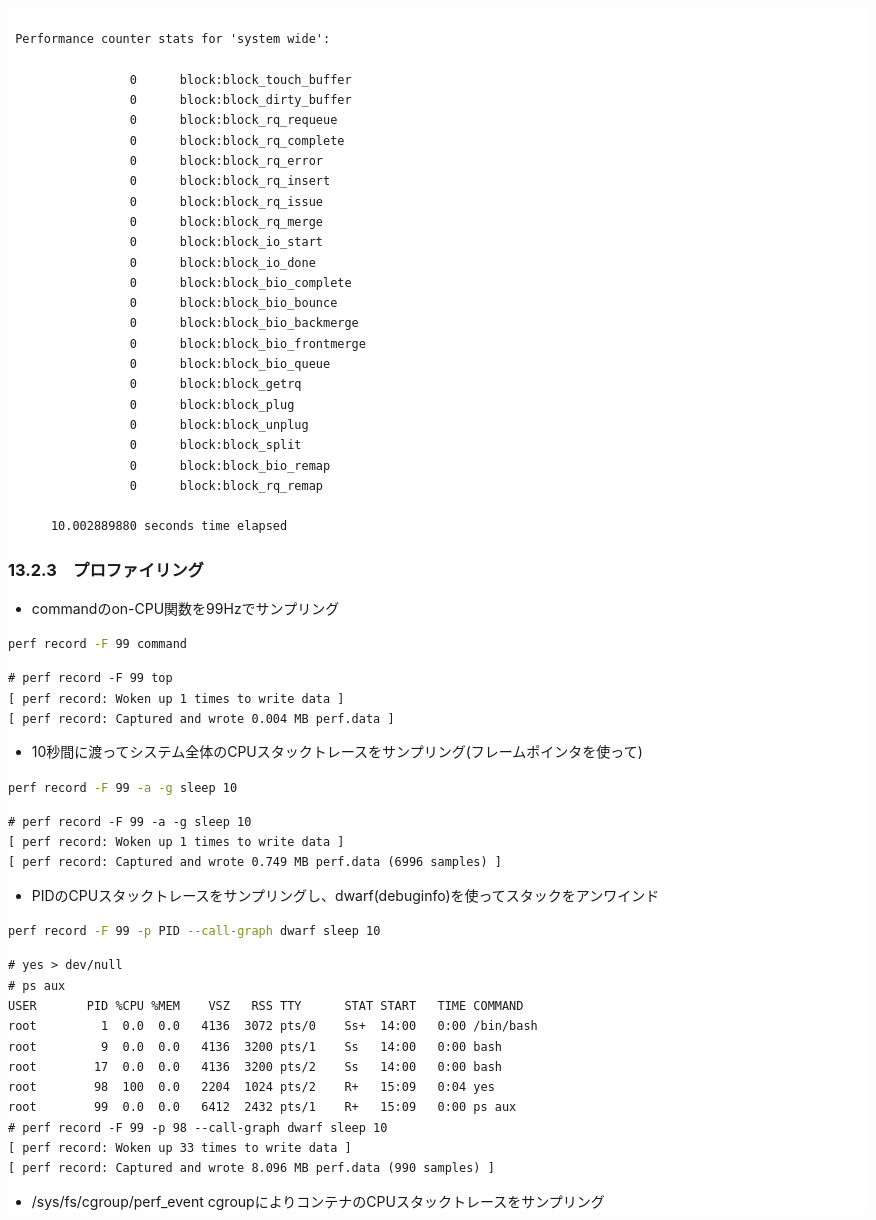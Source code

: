 ```

 Performance counter stats for 'system wide':

                 0      block:block_touch_buffer
                 0      block:block_dirty_buffer
                 0      block:block_rq_requeue
                 0      block:block_rq_complete
                 0      block:block_rq_error
                 0      block:block_rq_insert
                 0      block:block_rq_issue
                 0      block:block_rq_merge
                 0      block:block_io_start
                 0      block:block_io_done
                 0      block:block_bio_complete
                 0      block:block_bio_bounce
                 0      block:block_bio_backmerge
                 0      block:block_bio_frontmerge
                 0      block:block_bio_queue
                 0      block:block_getrq
                 0      block:block_plug
                 0      block:block_unplug
                 0      block:block_split
                 0      block:block_bio_remap
                 0      block:block_rq_remap

      10.002889880 seconds time elapsed
```

### 13.2.3　プロファイリング
- commandのon-CPU関数を99Hzでサンプリング
```bash
perf record -F 99 command
```
```
# perf record -F 99 top
[ perf record: Woken up 1 times to write data ]
[ perf record: Captured and wrote 0.004 MB perf.data ]
```
- 10秒間に渡ってシステム全体のCPUスタックトレースをサンプリング(フレームポインタを使って)
```bash
perf record -F 99 -a -g sleep 10
```
```
# perf record -F 99 -a -g sleep 10
[ perf record: Woken up 1 times to write data ]
[ perf record: Captured and wrote 0.749 MB perf.data (6996 samples) ]
```
- PIDのCPUスタックトレースをサンプリングし、dwarf(debuginfo)を使ってスタックをアンワインド
```bash
perf record -F 99 -p PID --call-graph dwarf sleep 10
```
```
# yes > dev/null
# ps aux
USER       PID %CPU %MEM    VSZ   RSS TTY      STAT START   TIME COMMAND
root         1  0.0  0.0   4136  3072 pts/0    Ss+  14:00   0:00 /bin/bash
root         9  0.0  0.0   4136  3200 pts/1    Ss   14:00   0:00 bash
root        17  0.0  0.0   4136  3200 pts/2    Ss   14:00   0:00 bash
root        98  100  0.0   2204  1024 pts/2    R+   15:09   0:04 yes
root        99  0.0  0.0   6412  2432 pts/1    R+   15:09   0:00 ps aux
# perf record -F 99 -p 98 --call-graph dwarf sleep 10
[ perf record: Woken up 33 times to write data ]
[ perf record: Captured and wrote 8.096 MB perf.data (990 samples) ]
```
- /sys/fs/cgroup/perf_event cgroupによりコンテナのCPUスタックトレースをサンプリング